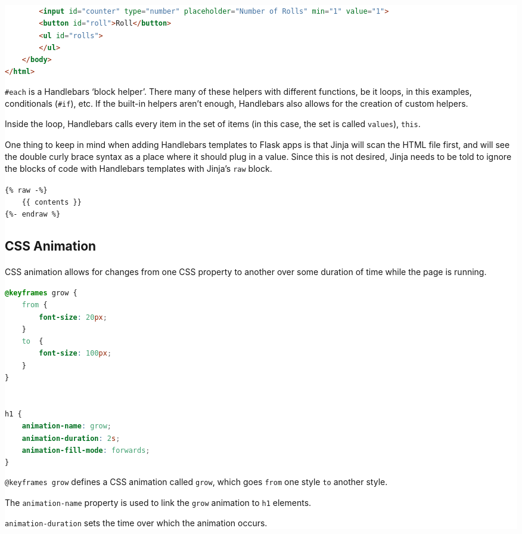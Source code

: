 ```html
        <input id="counter" type="number" placeholder="Number of Rolls" min="1" value="1">
        <button id="roll">Roll</button>
        <ul id="rolls">
        </ul>
    </body>
</html>
```

`#each` is a Handlebars ‘block helper’. There many of these helpers with different functions, be it loops, in this examples, conditionals (`#if`), etc. If the built-in helpers aren’t enough, Handlebars also allows for the creation of custom helpers.

Inside the loop, Handlebars calls every item in the set of items (in this case, the set is called `values`), `this`.

One thing to keep in mind when adding Handlebars templates to Flask apps is that Jinja will scan the HTML file first, and will see the double curly brace syntax as a place where it should plug in a value. Since this is not desired, Jinja needs to be told to ignore the blocks of code with Handlebars templates with Jinja’s `raw` block.

```
{% raw -%}
    {{ contents }}
{%- endraw %}
```

## CSS Animation
CSS animation allows for changes from one CSS property to another over some duration of time while the page is running.

```css
@keyframes grow {
    from {
        font-size: 20px;
    }
    to  {
        font-size: 100px;
    }
}


h1 {
    animation-name: grow;
    animation-duration: 2s;
    animation-fill-mode: forwards;
}
```

`@keyframes grow` defines a CSS animation called `grow`, which goes `from` one style `to` another style.

The `animation-name` property is used to link the `grow` animation to `h1` elements.

`animation-duration` sets the time over which the animation occurs.
